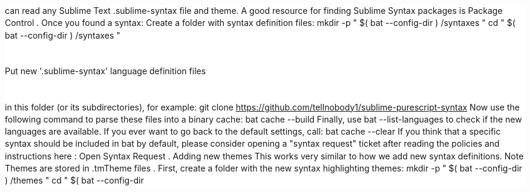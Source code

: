 can read any
Sublime Text
.sublime-syntax
file
and theme.
A good resource for finding Sublime Syntax packages is
Package Control
. Once you found a
syntax:
Create a folder with syntax definition files:
mkdir -p
"
$(
bat --config-dir
)
/syntaxes
"
cd
"
$(
bat --config-dir
)
/syntaxes
"
#
Put new '.sublime-syntax' language definition files
#
in this folder (or its subdirectories), for example:
git clone https://github.com/tellnobody1/sublime-purescript-syntax
Now use the following command to parse these files into a binary cache:
bat cache --build
Finally, use
bat --list-languages
to check if the new languages are available.
If you ever want to go back to the default settings, call:
bat cache --clear
If you think that a specific syntax should be included in
bat
by default, please
consider opening a "syntax request" ticket after reading the policies and
instructions
here
:
Open Syntax Request
.
Adding new themes
This works very similar to how we add new syntax definitions.
Note
Themes are stored in
.tmTheme
files
.
First, create a folder with the new syntax highlighting themes:
mkdir -p
"
$(
bat --config-dir
)
/themes
"
cd
"
$(
bat --config-dir
